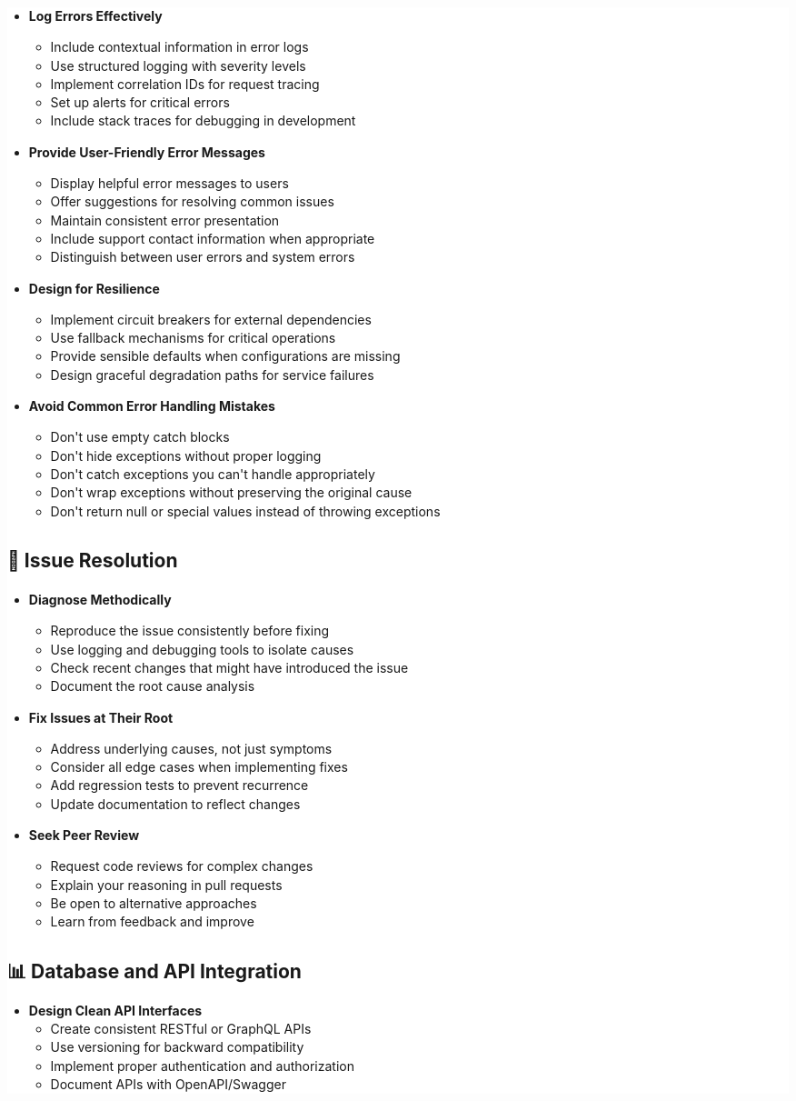 - **Log Errors Effectively**
  - Include contextual information in error logs
  - Use structured logging with severity levels
  - Implement correlation IDs for request tracing
  - Set up alerts for critical errors
  - Include stack traces for debugging in development

- **Provide User-Friendly Error Messages**
  - Display helpful error messages to users
  - Offer suggestions for resolving common issues
  - Maintain consistent error presentation
  - Include support contact information when appropriate
  - Distinguish between user errors and system errors

- **Design for Resilience**
  - Implement circuit breakers for external dependencies
  - Use fallback mechanisms for critical operations
  - Provide sensible defaults when configurations are missing
  - Design graceful degradation paths for service failures

- **Avoid Common Error Handling Mistakes**
  - Don't use empty catch blocks
  - Don't hide exceptions without proper logging
  - Don't catch exceptions you can't handle appropriately
  - Don't wrap exceptions without preserving the original cause
  - Don't return null or special values instead of throwing exceptions

## 🔧 Issue Resolution

- **Diagnose Methodically**
  - Reproduce the issue consistently before fixing
  - Use logging and debugging tools to isolate causes
  - Check recent changes that might have introduced the issue
  - Document the root cause analysis

- **Fix Issues at Their Root**
  - Address underlying causes, not just symptoms
  - Consider all edge cases when implementing fixes
  - Add regression tests to prevent recurrence
  - Update documentation to reflect changes

- **Seek Peer Review**
  - Request code reviews for complex changes
  - Explain your reasoning in pull requests
  - Be open to alternative approaches
  - Learn from feedback and improve

## 📊 Database and API Integration

- **Design Clean API Interfaces**
  - Create consistent RESTful or GraphQL APIs
  - Use versioning for backward compatibility
  - Implement proper authentication and authorization
  - Document APIs with OpenAPI/Swagger
